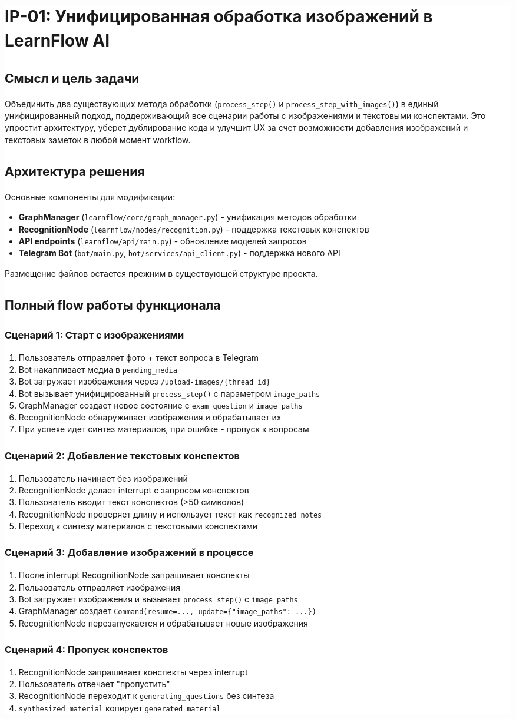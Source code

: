 # IP-01: Унифицированная обработка изображений в LearnFlow AI

## Смысл и цель задачи

Объединить два существующих метода обработки (`process_step()` и `process_step_with_images()`) в единый унифицированный подход, поддерживающий все сценарии работы с изображениями и текстовыми конспектами. Это упростит архитектуру, уберет дублирование кода и улучшит UX за счет возможности добавления изображений и текстовых заметок в любой момент workflow.

## Архитектура решения

Основные компоненты для модификации:
- **GraphManager** (`learnflow/core/graph_manager.py`) - унификация методов обработки
- **RecognitionNode** (`learnflow/nodes/recognition.py`) - поддержка текстовых конспектов
- **API endpoints** (`learnflow/api/main.py`) - обновление моделей запросов
- **Telegram Bot** (`bot/main.py`, `bot/services/api_client.py`) - поддержка нового API

Размещение файлов остается прежним в существующей структуре проекта.

## Полный flow работы функционала

### Сценарий 1: Старт с изображениями
1. Пользователь отправляет фото + текст вопроса в Telegram
2. Bot накапливает медиа в `pending_media` 
3. Bot загружает изображения через `/upload-images/{thread_id}`
4. Bot вызывает унифицированный `process_step()` с параметром `image_paths`
5. GraphManager создает новое состояние с `exam_question` и `image_paths`
6. RecognitionNode обнаруживает изображения и обрабатывает их
7. При успехе идет синтез материалов, при ошибке - пропуск к вопросам

### Сценарий 2: Добавление текстовых конспектов
1. Пользователь начинает без изображений
2. RecognitionNode делает interrupt с запросом конспектов
3. Пользователь вводит текст конспектов (>50 символов)
4. RecognitionNode проверяет длину и использует текст как `recognized_notes`
5. Переход к синтезу материалов с текстовыми конспектами

### Сценарий 3: Добавление изображений в процессе
1. После interrupt RecognitionNode запрашивает конспекты
2. Пользователь отправляет изображения
3. Bot загружает изображения и вызывает `process_step()` с `image_paths`
4. GraphManager создает `Command(resume=..., update={"image_paths": ...})`
5. RecognitionNode перезапускается и обрабатывает новые изображения

### Сценарий 4: Пропуск конспектов
1. RecognitionNode запрашивает конспекты через interrupt
2. Пользователь отвечает "пропустить"
3. RecognitionNode переходит к `generating_questions` без синтеза
4. `synthesized_material` копирует `generated_material`

